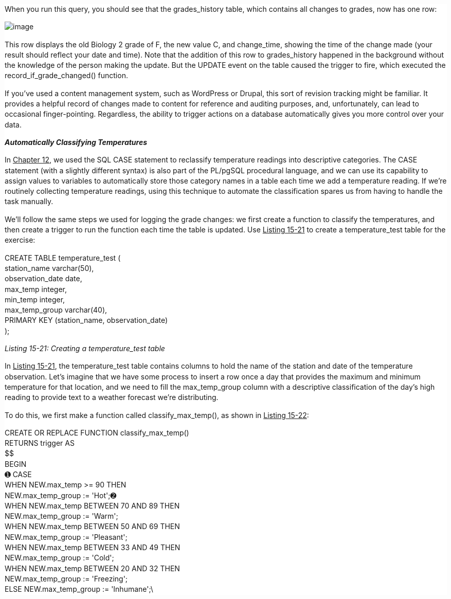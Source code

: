 When you run this query, you should see that the grades\_history table, which contains all changes to grades, now has one row:

![image](https://learning.oreilly.com/api/v2/epubs/urn:orm:book:9781492067580/files/images/prog\_page\_286.jpg)

This row displays the old Biology 2 grade of F, the new value C, and change\_time, showing the time of the change made (your result should reflect your date and time). Note that the addition of this row to grades\_history happened in the background without the knowledge of the person making the update. But the UPDATE event on the table caused the trigger to fire, which executed the record\_if\_grade\_changed() function.

If you’ve used a content management system, such as WordPress or Drupal, this sort of revision tracking might be familiar. It provides a helpful record of changes made to content for reference and auditing purposes, and, unfortunately, can lead to occasional finger-pointing. Regardless, the ability to trigger actions on a database automatically gives you more control over your data.

_**Automatically Classifying Temperatures**_

In [Chapter 12](https://learning.oreilly.com/library/view/practical-sql/9781492067580/xhtml/ch12.xhtml#ch12), we used the SQL CASE statement to reclassify temperature readings into descriptive categories. The CASE statement (with a slightly different syntax) is also part of the PL/pgSQL procedural language, and we can use its capability to assign values to variables to automatically store those category names in a table each time we add a temperature reading. If we’re routinely collecting temperature readings, using this technique to automate the classification spares us from having to handle the task manually.

We’ll follow the same steps we used for logging the grade changes: we first create a function to classify the temperatures, and then create a trigger to run the function each time the table is updated. Use [Listing 15-21](https://learning.oreilly.com/library/view/practical-sql/9781492067580/xhtml/ch15.xhtml#ch15list21) to create a temperature\_test table for the exercise:

CREATE TABLE temperature\_test (\
&#x20;   station\_name varchar(50),\
&#x20;   observation\_date date,\
&#x20;   max\_temp integer,\
&#x20;   min\_temp integer,\
&#x20;   max\_temp\_group varchar(40),\
PRIMARY KEY (station\_name, observation\_date)\
);

_Listing 15-21: Creating a temperature\_test table_

In [Listing 15-21](https://learning.oreilly.com/library/view/practical-sql/9781492067580/xhtml/ch15.xhtml#ch15list21), the temperature\_test table contains columns to hold the name of the station and date of the temperature observation. Let’s imagine that we have some process to insert a row once a day that provides the maximum and minimum temperature for that location, and we need to fill the max\_temp\_group column with a descriptive classification of the day’s high reading to provide text to a weather forecast we’re distributing.

To do this, we first make a function called classify\_max\_temp(), as shown in [Listing 15-22](https://learning.oreilly.com/library/view/practical-sql/9781492067580/xhtml/ch15.xhtml#ch15list22):

CREATE OR REPLACE FUNCTION classify\_max\_temp()\
&#x20;   RETURNS trigger AS\
\$$\
BEGIN\
&#x20; ➊ CASE\
&#x20;      WHEN NEW.max\_temp >= 90 THEN\
&#x20;          NEW.max\_temp\_group := 'Hot';➋\
&#x20;      WHEN NEW.max\_temp BETWEEN 70 AND 89 THEN\
&#x20;          NEW.max\_temp\_group := 'Warm';\
&#x20;      WHEN NEW.max\_temp BETWEEN 50 AND 69 THEN\
&#x20;          NEW.max\_temp\_group := 'Pleasant';\
&#x20;      WHEN NEW.max\_temp BETWEEN 33 AND 49 THEN\
&#x20;          NEW.max\_temp\_group :=  'Cold';\
&#x20;      WHEN NEW.max\_temp BETWEEN 20 AND 32 THEN\
&#x20;          NEW.max\_temp\_group :=  'Freezing';\
&#x20;      ELSE NEW.max\_temp\_group :=  'Inhumane';\